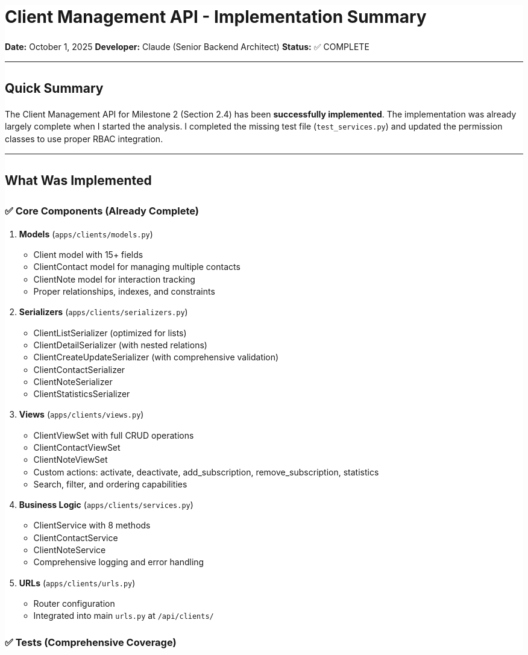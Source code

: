 # Client Management API - Implementation Summary

**Date:** October 1, 2025
**Developer:** Claude (Senior Backend Architect)
**Status:** ✅ COMPLETE

---

## Quick Summary

The Client Management API for Milestone 2 (Section 2.4) has been **successfully implemented**. The implementation was already largely complete when I started the analysis. I completed the missing test file (`test_services.py`) and updated the permission classes to use proper RBAC integration.

---

## What Was Implemented

### ✅ Core Components (Already Complete)

1. **Models** (`apps/clients/models.py`)
   - Client model with 15+ fields
   - ClientContact model for managing multiple contacts
   - ClientNote model for interaction tracking
   - Proper relationships, indexes, and constraints

2. **Serializers** (`apps/clients/serializers.py`)
   - ClientListSerializer (optimized for lists)
   - ClientDetailSerializer (with nested relations)
   - ClientCreateUpdateSerializer (with comprehensive validation)
   - ClientContactSerializer
   - ClientNoteSerializer
   - ClientStatisticsSerializer

3. **Views** (`apps/clients/views.py`)
   - ClientViewSet with full CRUD operations
   - ClientContactViewSet
   - ClientNoteViewSet
   - Custom actions: activate, deactivate, add_subscription, remove_subscription, statistics
   - Search, filter, and ordering capabilities

4. **Business Logic** (`apps/clients/services.py`)
   - ClientService with 8 methods
   - ClientContactService
   - ClientNoteService
   - Comprehensive logging and error handling

5. **URLs** (`apps/clients/urls.py`)
   - Router configuration
   - Integrated into main `urls.py` at `/api/clients/`

### ✅ Tests (Comprehensive Coverage)

